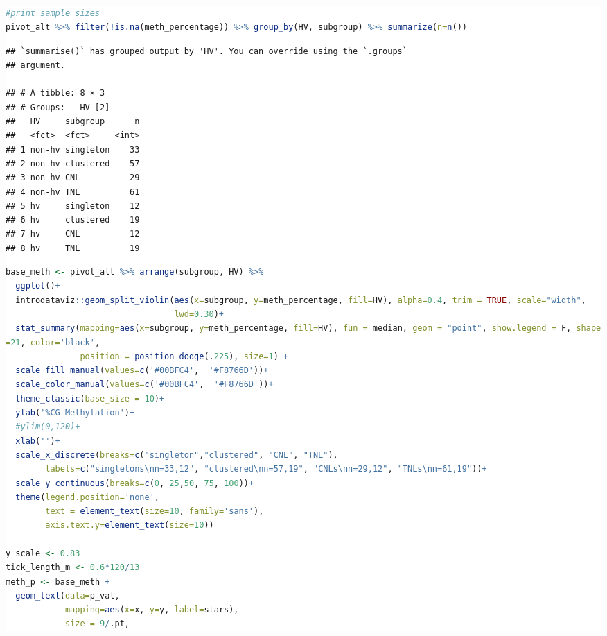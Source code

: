 ``` r
#print sample sizes
pivot_alt %>% filter(!is.na(meth_percentage)) %>% group_by(HV, subgroup) %>% summarize(n=n())
```

    ## `summarise()` has grouped output by 'HV'. You can override using the `.groups`
    ## argument.

    ## # A tibble: 8 × 3
    ## # Groups:   HV [2]
    ##   HV     subgroup      n
    ##   <fct>  <fct>     <int>
    ## 1 non-hv singleton    33
    ## 2 non-hv clustered    57
    ## 3 non-hv CNL          29
    ## 4 non-hv TNL          61
    ## 5 hv     singleton    12
    ## 6 hv     clustered    19
    ## 7 hv     CNL          12
    ## 8 hv     TNL          19

``` r
base_meth <- pivot_alt %>% arrange(subgroup, HV) %>%
  ggplot()+
  introdataviz::geom_split_violin(aes(x=subgroup, y=meth_percentage, fill=HV), alpha=0.4, trim = TRUE, scale="width", 
                                  lwd=0.30)+
  stat_summary(mapping=aes(x=subgroup, y=meth_percentage, fill=HV), fun = median, geom = "point", show.legend = F, shape=21, color='black',
               position = position_dodge(.225), size=1) +
  scale_fill_manual(values=c('#00BFC4',  '#F8766D'))+
  scale_color_manual(values=c('#00BFC4',  '#F8766D'))+
  theme_classic(base_size = 10)+
  ylab('%CG Methylation')+
  #ylim(0,120)+
  xlab('')+
  scale_x_discrete(breaks=c("singleton","clustered", "CNL", "TNL"),
        labels=c("singletons\nn=33,12", "clustered\nn=57,19", "CNLs\nn=29,12", "TNLs\nn=61,19"))+
  scale_y_continuous(breaks=c(0, 25,50, 75, 100))+
  theme(legend.position='none', 
        text = element_text(size=10, family='sans'), 
        axis.text.y=element_text(size=10))

y_scale <- 0.83
tick_length_m <- 0.6*120/13
meth_p <- base_meth + 
  geom_text(data=p_val, 
            mapping=aes(x=x, y=y, label=stars),
            size = 9/.pt,
```